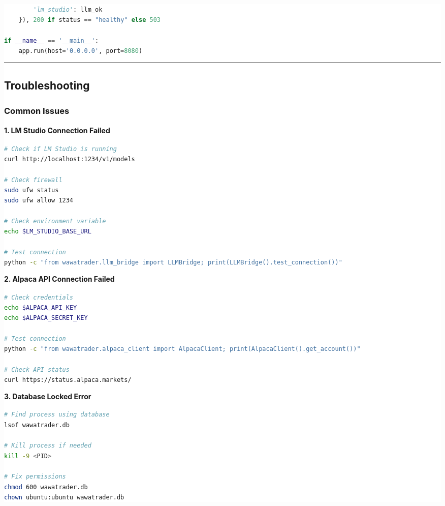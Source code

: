 ```python
        'lm_studio': llm_ok
    }), 200 if status == "healthy" else 503

if __name__ == '__main__':
    app.run(host='0.0.0.0', port=8080)
```

---

## Troubleshooting

### Common Issues

**1. LM Studio Connection Failed**

```bash
# Check if LM Studio is running
curl http://localhost:1234/v1/models

# Check firewall
sudo ufw status
sudo ufw allow 1234

# Check environment variable
echo $LM_STUDIO_BASE_URL

# Test connection
python -c "from wawatrader.llm_bridge import LLMBridge; print(LLMBridge().test_connection())"
```

**2. Alpaca API Connection Failed**

```bash
# Check credentials
echo $ALPACA_API_KEY
echo $ALPACA_SECRET_KEY

# Test connection
python -c "from wawatrader.alpaca_client import AlpacaClient; print(AlpacaClient().get_account())"

# Check API status
curl https://status.alpaca.markets/
```

**3. Database Locked Error**

```bash
# Find process using database
lsof wawatrader.db

# Kill process if needed
kill -9 <PID>

# Fix permissions
chmod 600 wawatrader.db
chown ubuntu:ubuntu wawatrader.db
```
